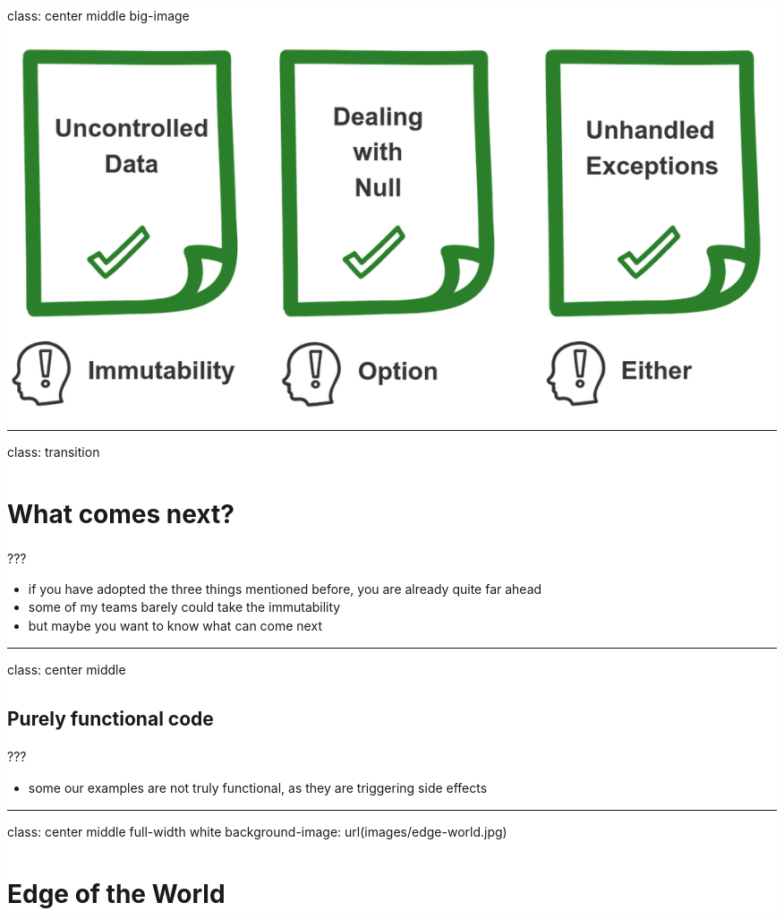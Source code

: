 
class: center middle big-image

![pains-end](images/pains-end.png)

---

class: transition

# What comes next?

???

- if you have adopted the three things mentioned before, you are already quite far ahead
- some of my teams barely could take the immutability
- but maybe you want to know what can come next

---

class: center middle

## Purely functional code

???

- some our examples are not truly functional, as they are triggering side effects

---

class: center middle full-width white
background-image: url(images/edge-world.jpg)

# Edge of the World

